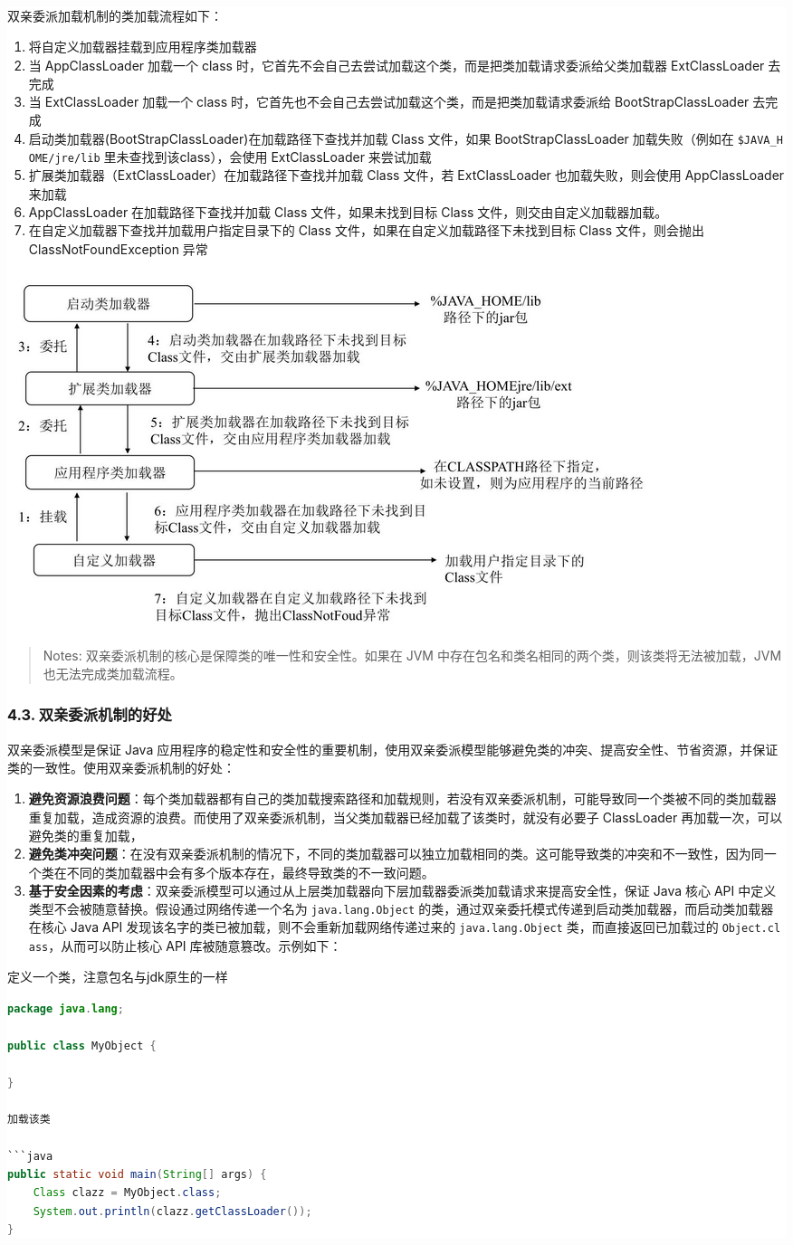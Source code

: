 双亲委派加载机制的类加载流程如下：

1. 将自定义加载器挂载到应用程序类加载器
2. 当 AppClassLoader 加载一个 class 时，它首先不会自己去尝试加载这个类，而是把类加载请求委派给父类加载器 ExtClassLoader 去完成
3. 当 ExtClassLoader 加载一个 class 时，它首先也不会自己去尝试加载这个类，而是把类加载请求委派给 BootStrapClassLoader 去完成
4. 启动类加载器(BootStrapClassLoader)在加载路径下查找并加载 Class 文件，如果 BootStrapClassLoader 加载失败（例如在 `$JAVA_HOME/jre/lib` 里未查找到该class），会使用 ExtClassLoader 来尝试加载
5. 扩展类加载器（ExtClassLoader）在加载路径下查找并加载 Class 文件，若 ExtClassLoader 也加载失败，则会使用 AppClassLoader 来加载
6. AppClassLoader 在加载路径下查找并加载 Class 文件，如果未找到目标 Class 文件，则交由自定义加载器加载。
7. 在自定义加载器下查找并加载用户指定目录下的 Class 文件，如果在自定义加载路径下未找到目标 Class 文件，则会抛出 ClassNotFoundException 异常

![](images/312510508221063.png)

> Notes: 双亲委派机制的核心是保障类的唯一性和安全性。如果在 JVM 中存在包名和类名相同的两个类，则该类将无法被加载，JVM 也无法完成类加载流程。

### 4.3. 双亲委派机制的好处

双亲委派模型是保证 Java 应用程序的稳定性和安全性的重要机制，使用双亲委派模型能够避免类的冲突、提高安全性、节省资源，并保证类的一致性。使用双亲委派机制的好处：

1. **避免资源浪费问题**：每个类加载器都有自己的类加载搜索路径和加载规则，若没有双亲委派机制，可能导致同一个类被不同的类加载器重复加载，造成资源的浪费。而使用了双亲委派机制，当父类加载器已经加载了该类时，就没有必要子 ClassLoader 再加载一次，可以避免类的重复加载，
2. **避免类冲突问题**：在没有双亲委派机制的情况下，不同的类加载器可以独立加载相同的类。这可能导致类的冲突和不一致性，因为同一个类在不同的类加载器中会有多个版本存在，最终导致类的不一致问题。
3. **基于安全因素的考虑**：双亲委派模型可以通过从上层类加载器向下层加载器委派类加载请求来提高安全性，保证 Java 核心 API 中定义类型不会被随意替换。假设通过网络传递一个名为 `java.lang.Object` 的类，通过双亲委托模式传递到启动类加载器，而启动类加载器在核心 Java API 发现该名字的类已被加载，则不会重新加载网络传递过来的 `java.lang.Object` 类，而直接返回已加载过的 `Object.class`，从而可以防止核心 API 库被随意篡改。示例如下：

定义一个类，注意包名与jdk原生的一样

```java
package java.lang;
​
public class MyObject {
​
}

加载该类

```java
public static void main(String[] args) {
    Class clazz = MyObject.class;
    System.out.println(clazz.getClassLoader());
}
```
